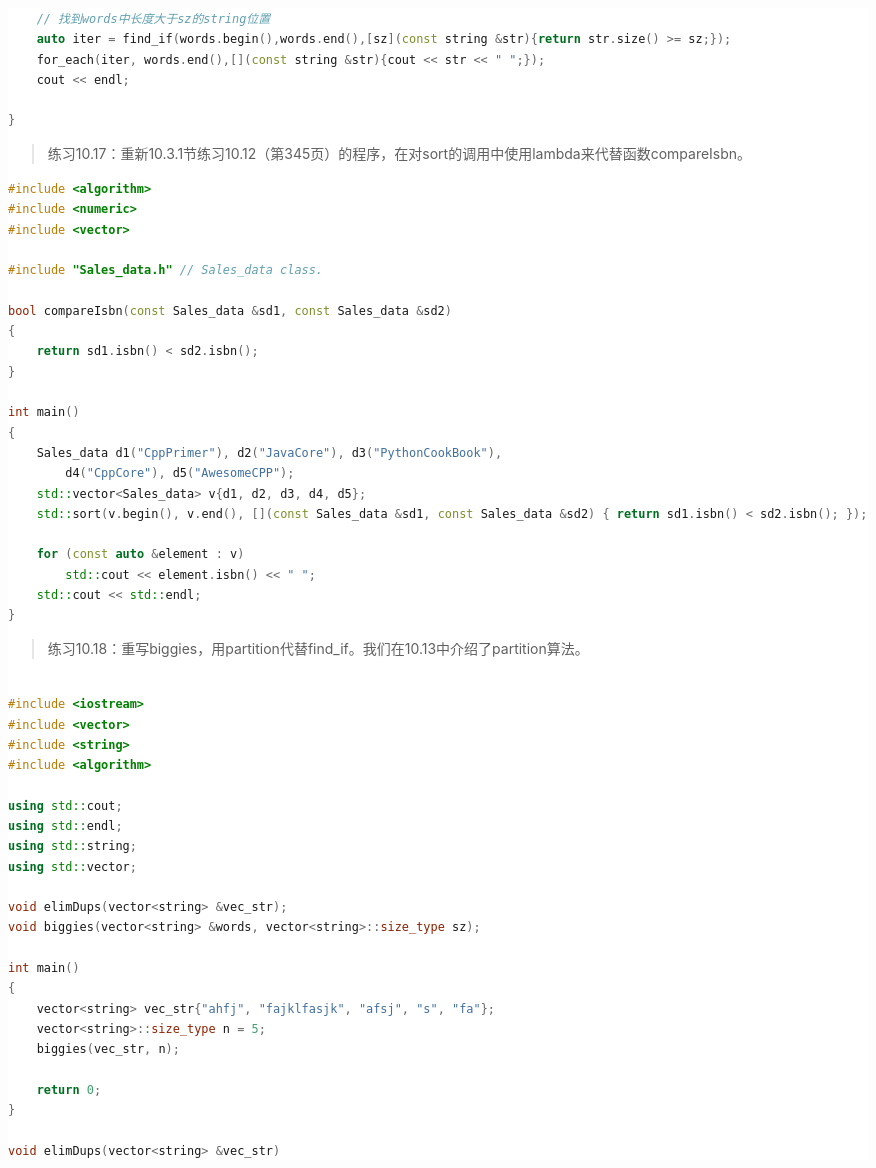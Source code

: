 ```C++
    // 找到words中长度大于sz的string位置
    auto iter = find_if(words.begin(),words.end(),[sz](const string &str){return str.size() >= sz;});
    for_each(iter, words.end(),[](const string &str){cout << str << " ";});
    cout << endl;

}

```

>练习10.17：重新10.3.1节练习10.12（第345页）的程序，在对sort的调用中使用lambda来代替函数compareIsbn。

```C++
#include <algorithm>
#include <numeric>
#include <vector>

#include "Sales_data.h" // Sales_data class.

bool compareIsbn(const Sales_data &sd1, const Sales_data &sd2)
{
    return sd1.isbn() < sd2.isbn();
}

int main()
{
    Sales_data d1("CppPrimer"), d2("JavaCore"), d3("PythonCookBook"),
        d4("CppCore"), d5("AwesomeCPP");
    std::vector<Sales_data> v{d1, d2, d3, d4, d5};
    std::sort(v.begin(), v.end(), [](const Sales_data &sd1, const Sales_data &sd2) { return sd1.isbn() < sd2.isbn(); });

    for (const auto &element : v)
        std::cout << element.isbn() << " ";
    std::cout << std::endl;
}
```

>练习10.18：重写biggies，用partition代替find_if。我们在10.13中介绍了partition算法。

```C++

#include <iostream>
#include <vector>
#include <string>
#include <algorithm>

using std::cout;
using std::endl;
using std::string;
using std::vector;

void elimDups(vector<string> &vec_str);
void biggies(vector<string> &words, vector<string>::size_type sz);

int main()
{
    vector<string> vec_str{"ahfj", "fajklfasjk", "afsj", "s", "fa"};
    vector<string>::size_type n = 5;
    biggies(vec_str, n);

    return 0;
}

void elimDups(vector<string> &vec_str)
```